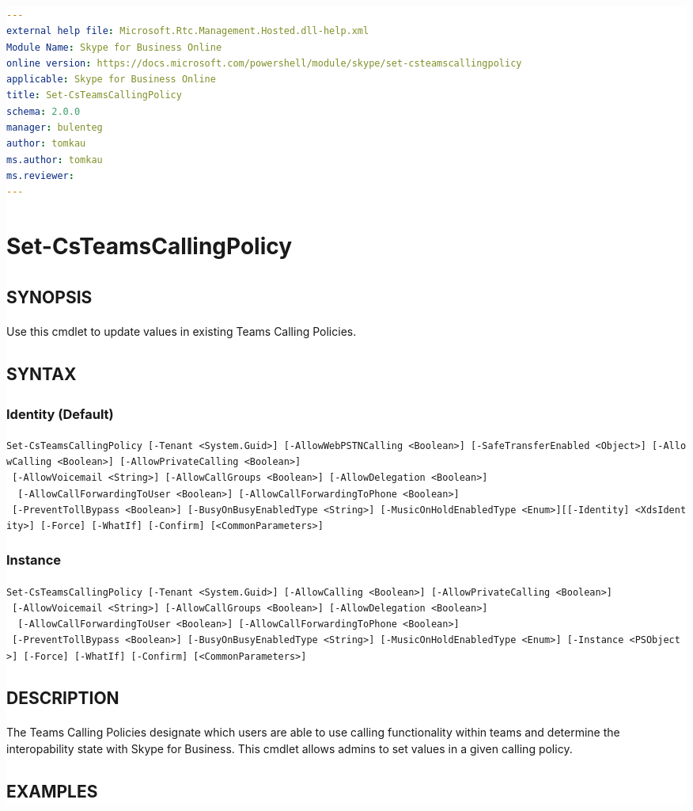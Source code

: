 ```yaml
---
external help file: Microsoft.Rtc.Management.Hosted.dll-help.xml
Module Name: Skype for Business Online
online version: https://docs.microsoft.com/powershell/module/skype/set-csteamscallingpolicy
applicable: Skype for Business Online
title: Set-CsTeamsCallingPolicy
schema: 2.0.0
manager: bulenteg
author: tomkau
ms.author: tomkau
ms.reviewer:
---
```


# Set-CsTeamsCallingPolicy

## SYNOPSIS
Use this cmdlet to update values in existing Teams Calling Policies.

## SYNTAX

### Identity (Default)
```
Set-CsTeamsCallingPolicy [-Tenant <System.Guid>] [-AllowWebPSTNCalling <Boolean>] [-SafeTransferEnabled <Object>] [-AllowCalling <Boolean>] [-AllowPrivateCalling <Boolean>]
 [-AllowVoicemail <String>] [-AllowCallGroups <Boolean>] [-AllowDelegation <Boolean>]
  [-AllowCallForwardingToUser <Boolean>] [-AllowCallForwardingToPhone <Boolean>]
 [-PreventTollBypass <Boolean>] [-BusyOnBusyEnabledType <String>] [-MusicOnHoldEnabledType <Enum>][[-Identity] <XdsIdentity>] [-Force] [-WhatIf] [-Confirm] [<CommonParameters>]
```

### Instance
```
Set-CsTeamsCallingPolicy [-Tenant <System.Guid>] [-AllowCalling <Boolean>] [-AllowPrivateCalling <Boolean>]
 [-AllowVoicemail <String>] [-AllowCallGroups <Boolean>] [-AllowDelegation <Boolean>]
  [-AllowCallForwardingToUser <Boolean>] [-AllowCallForwardingToPhone <Boolean>]
 [-PreventTollBypass <Boolean>] [-BusyOnBusyEnabledType <String>] [-MusicOnHoldEnabledType <Enum>] [-Instance <PSObject>] [-Force] [-WhatIf] [-Confirm] [<CommonParameters>]
```

## DESCRIPTION
The Teams Calling Policies designate which users are able to use calling functionality within teams and determine the interopability state with Skype for Business. 
This cmdlet allows admins to set values in a given calling policy.

## EXAMPLES
